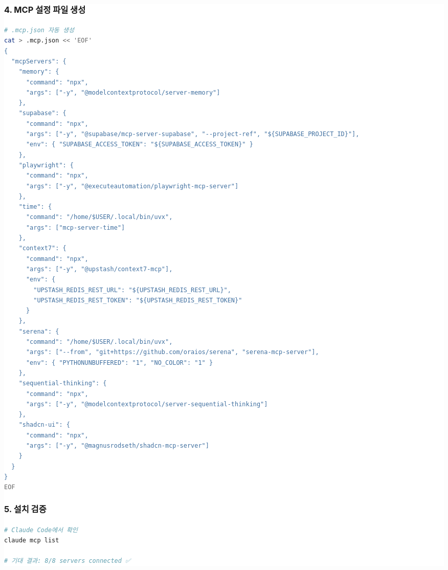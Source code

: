 ### 4. MCP 설정 파일 생성
```bash
# .mcp.json 자동 생성
cat > .mcp.json << 'EOF'
{
  "mcpServers": {
    "memory": {
      "command": "npx",
      "args": ["-y", "@modelcontextprotocol/server-memory"]
    },
    "supabase": {
      "command": "npx", 
      "args": ["-y", "@supabase/mcp-server-supabase", "--project-ref", "${SUPABASE_PROJECT_ID}"],
      "env": { "SUPABASE_ACCESS_TOKEN": "${SUPABASE_ACCESS_TOKEN}" }
    },
    "playwright": {
      "command": "npx",
      "args": ["-y", "@executeautomation/playwright-mcp-server"]
    },
    "time": {
      "command": "/home/$USER/.local/bin/uvx",
      "args": ["mcp-server-time"]
    },
    "context7": {
      "command": "npx",
      "args": ["-y", "@upstash/context7-mcp"],
      "env": {
        "UPSTASH_REDIS_REST_URL": "${UPSTASH_REDIS_REST_URL}",
        "UPSTASH_REDIS_REST_TOKEN": "${UPSTASH_REDIS_REST_TOKEN}"
      }
    },
    "serena": {
      "command": "/home/$USER/.local/bin/uvx",
      "args": ["--from", "git+https://github.com/oraios/serena", "serena-mcp-server"],
      "env": { "PYTHONUNBUFFERED": "1", "NO_COLOR": "1" }
    },
    "sequential-thinking": {
      "command": "npx",
      "args": ["-y", "@modelcontextprotocol/server-sequential-thinking"]
    },
    "shadcn-ui": {
      "command": "npx", 
      "args": ["-y", "@magnusrodseth/shadcn-mcp-server"]
    }
  }
}
EOF
```

### 5. 설치 검증
```bash
# Claude Code에서 확인
claude mcp list

# 기대 결과: 8/8 servers connected ✅
```
